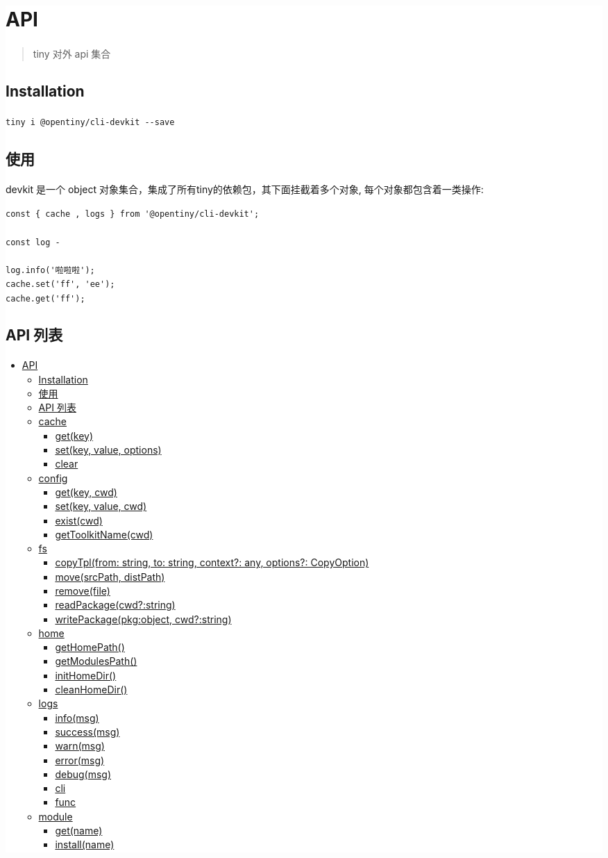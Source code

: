 # API


> tiny 对外 api 集合
## Installation

```
tiny i @opentiny/cli-devkit --save
```


## 使用

devkit 是一个 object 对象集合，集成了所有tiny的依赖包，其下面挂截着多个对象, 每个对象都包含着一类操作:

```
const { cache , logs } from '@opentiny/cli-devkit';

const log - 

log.info('啦啦啦');
cache.set('ff', 'ee');
cache.get('ff');
```

## API 列表

- [API](#api)
  - [Installation](#installation)
  - [使用](#%e4%bd%bf%e7%94%a8)
  - [API 列表](#api-%e5%88%97%e8%a1%a8)
  - [cache](#cache)
    - [get(key)](#getkey)
    - [set(key, value, options)](#setkey-value-options)
    - [clear](#clear)
  - [config](#config)
    - [get(key, cwd)](#getkey-cwd)
    - [set(key, value, cwd)](#setkey-value-cwd)
    - [exist(cwd)](#existcwd)
    - [getToolkitName(cwd)](#gettoolkitnamecwd)
  - [fs](#fs)
    - [copyTpl(from: string, to: string, context?: any, options?: CopyOption)](#copytplfrom-string-to-string-context-any-options-copyoption)
    - [move(srcPath, distPath)](#movesrcpath-distpath)
    - [remove(file)](#removefile)
    - [readPackage(cwd?:string)](#readpackagecwdstring)
    - [writePackage(pkg:object, cwd?:string)](#writepackagepkgobject-cwdstring)
  - [home](#home)
    - [getHomePath()](#gethomepath)
    - [getModulesPath()](#getmodulespath)
    - [initHomeDir()](#inithomedir)
    - [cleanHomeDir()](#cleanhomedir)
  - [logs](#logs)
    - [info(msg)](#infomsg)
    - [success(msg)](#successmsg)
    - [warn(msg)](#warnmsg)
    - [error(msg)](#errormsg)
    - [debug(msg)](#debugmsg)
    - [cli](#cli)
    - [func](#func)
  - [module](#module)
    - [get(name)](#getname)
    - [install(name)](#installname)